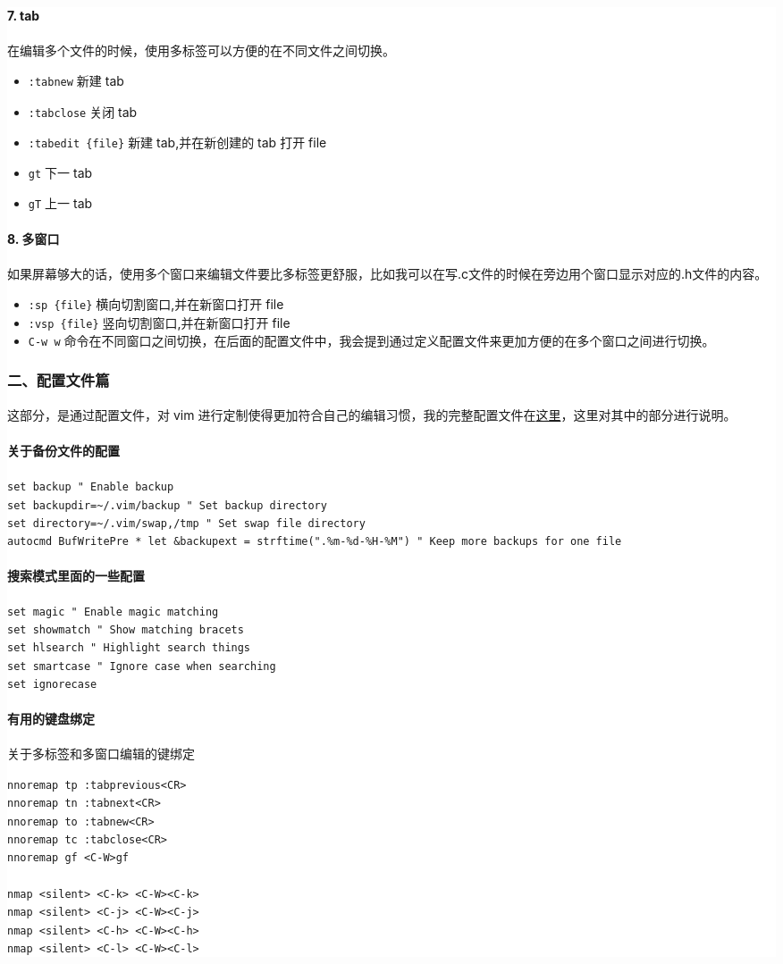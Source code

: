 #### 7. tab
在编辑多个文件的时候，使用多标签可以方便的在不同文件之间切换。

* `:tabnew` 新建 tab  
* `:tabclose` 关闭 tab   
* `:tabedit {file}` 新建 tab,并在新创建的 tab 打开 file   

* `gt` 下一 tab   
* `gT` 上一 tab  

#### 8. 多窗口

如果屏幕够大的话，使用多个窗口来编辑文件要比多标签更舒服，比如我可以在写.c文件的时候在旁边用个窗口显示对应的.h文件的内容。   

* `:sp {file}` 横向切割窗口,并在新窗口打开 file   
* `:vsp {file}` 竖向切割窗口,并在新窗口打开 file   
* `C-w w` 命令在不同窗口之间切换，在后面的配置文件中，我会提到通过定义配置文件来更加方便的在多个窗口之间进行切换。  

### 二、配置文件篇
这部分，是通过配置文件，对 vim 进行定制使得更加符合自己的编辑习惯，我的完整配置文件在[这里]()，这里对其中的部分进行说明。  

#### 关于备份文件的配置
```
set backup " Enable backup
set backupdir=~/.vim/backup " Set backup directory
set directory=~/.vim/swap,/tmp " Set swap file directory
autocmd BufWritePre * let &backupext = strftime(".%m-%d-%H-%M") " Keep more backups for one file
```

#### 搜索模式里面的一些配置
```
set magic " Enable magic matching
set showmatch " Show matching bracets
set hlsearch " Highlight search things
set smartcase " Ignore case when searching
set ignorecase
```

#### 有用的键盘绑定

关于多标签和多窗口编辑的键绑定   

```
nnoremap tp :tabprevious<CR>
nnoremap tn :tabnext<CR>
nnoremap to :tabnew<CR>
nnoremap tc :tabclose<CR>
nnoremap gf <C-W>gf 

nmap <silent> <C-k> <C-W><C-k>
nmap <silent> <C-j> <C-W><C-j>
nmap <silent> <C-h> <C-W><C-h>
nmap <silent> <C-l> <C-W><C-l>
```
